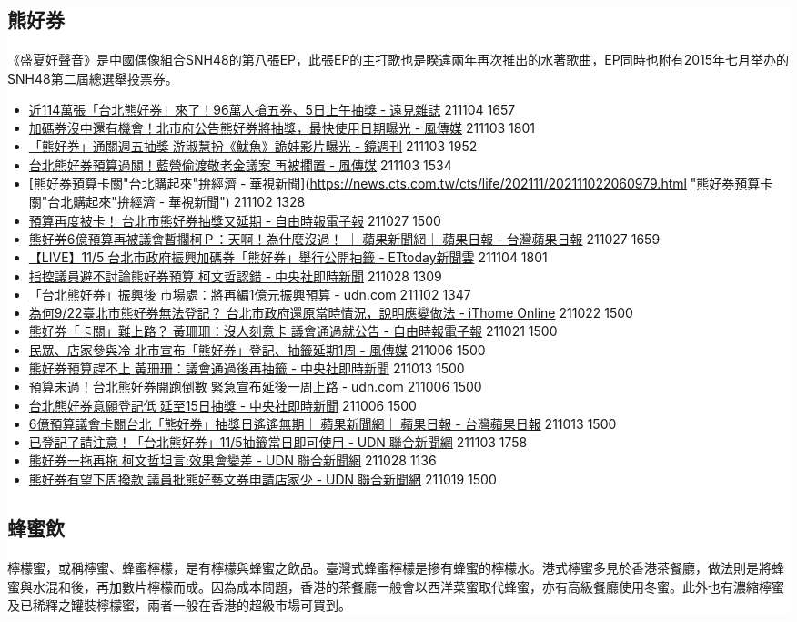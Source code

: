 ## 熊好券

《盛夏好聲音》是中國偶像組合SNH48的第八張EP，此張EP的主打歌也是睽違兩年再次推出的水著歌曲，EP同時也附有2015年七月举办的SNH48第二屆總選舉投票券。
- [近114萬張「台北熊好券」來了！96萬人搶五券、5日上午抽獎 - 遠見雜誌](https://www.gvm.com.tw/article/83906 "近114萬張「台北熊好券」來了！96萬人搶五券、5日上午抽獎 - 遠見雜誌") 211104 1657
- [加碼券沒中還有機會！北市府公告熊好券將抽獎，最快使用日期曝光 - 風傳媒](https://www.storm.mg/lifestyle/4027751 "加碼券沒中還有機會！北市府公告熊好券將抽獎，最快使用日期曝光 - 風傳媒") 211103 1801
- [「熊好券」通關週五抽獎 游淑慧扮《魷魚》詭娃影片曝光 - 鏡週刊](https://www.mirrormedia.mg/story/20211103edi040/ "「熊好券」通關週五抽獎 游淑慧扮《魷魚》詭娃影片曝光 - 鏡週刊") 211103 1952
- [台北熊好券預算過關！藍營偷渡敬老金議案 再被擱置 - 風傳媒](https://www.storm.mg/article/4027313 "台北熊好券預算過關！藍營偷渡敬老金議案 再被擱置 - 風傳媒") 211103 1534
- [熊好券預算卡關"台北購起來"拚經濟 - 華視新聞](https://news.cts.com.tw/cts/life/202111/202111022060979.html "熊好券預算卡關"台北購起來"拚經濟 - 華視新聞") 211102 1328
- [預算再度被卡！ 台北市熊好券抽獎又延期 - 自由時報電子報](https://news.ltn.com.tw/news/politics/breakingnews/3717708 "預算再度被卡！ 台北市熊好券抽獎又延期 - 自由時報電子報") 211027 1500
- [熊好券6億預算再被議會暫擱柯Ｐ：天啊！為什麼沒過！ ｜ 蘋果新聞網｜ 蘋果日報 - 台灣蘋果日報](https://tw.appledaily.com/life/20211027/WOPI7UFA6NHSFMQSSB333KHBL4/ "熊好券6億預算再被議會暫擱柯Ｐ：天啊！為什麼沒過！ ｜ 蘋果新聞網｜ 蘋果日報 - 台灣蘋果日報") 211027 1659
- [【LIVE】11/5 台北市政府振興加碼券「熊好券」舉行公開抽籤 - ETtoday新聞雲](https://www.youtube.com/watch?v=1dLBG597UtQ "【LIVE】11/5 台北市政府振興加碼券「熊好券」舉行公開抽籤 - ETtoday新聞雲") 211104 1801
- [指控議員避不討論熊好券預算 柯文哲認錯 - 中央社即時新聞](https://www.cna.com.tw/news/firstnews/202110280133.aspx "指控議員避不討論熊好券預算 柯文哲認錯 - 中央社即時新聞") 211028 1309
- [「台北熊好券」振興後 市場處：將再編1億元振興預算 - udn.com](https://udn.com/news/story/7323/5860933 "「台北熊好券」振興後 市場處：將再編1億元振興預算 - udn.com") 211102 1347
- [為何9/22臺北市熊好券無法登記？ 台北市政府還原當時情況，說明應變做法 - iThome Online](https://www.ithome.com.tw/news/147428 "為何9/22臺北市熊好券無法登記？ 台北市政府還原當時情況，說明應變做法 - iThome Online") 211022 1500
- [熊好券「卡關」難上路？ 黃珊珊：沒人刻意卡 議會通過就公告 - 自由時報電子報](https://news.ltn.com.tw/news/life/breakingnews/3711252 "熊好券「卡關」難上路？ 黃珊珊：沒人刻意卡 議會通過就公告 - 自由時報電子報") 211021 1500
- [民眾、店家參與冷 北市宣布「熊好券」登記、抽籤延期1周 - 風傳媒](https://www.storm.mg/article/3978544 "民眾、店家參與冷 北市宣布「熊好券」登記、抽籤延期1周 - 風傳媒") 211006 1500
- [熊好券預算趕不上 黃珊珊：議會通過後再抽籤 - 中央社即時新聞](https://www.cna.com.tw/news/aloc/202110130240.aspx "熊好券預算趕不上 黃珊珊：議會通過後再抽籤 - 中央社即時新聞") 211013 1500
- [預算未過！台北熊好券開跑倒數 緊急宣布延後一周上路 - udn.com](https://udn.com/news/story/7323/5797786 "預算未過！台北熊好券開跑倒數 緊急宣布延後一周上路 - udn.com") 211006 1500
- [台北熊好券意願登記低 延至15日抽獎 - 中央社即時新聞](https://www.cna.com.tw/news/firstnews/202110060281.aspx "台北熊好券意願登記低 延至15日抽獎 - 中央社即時新聞") 211006 1500
- [6億預算議會卡關台北「熊好券」抽獎日遙遙無期｜ 蘋果新聞網｜ 蘋果日報 - 台灣蘋果日報](https://tw.appledaily.com/life/20211013/PQGGXKSMKNFPVAKNL6N3LXHJFU/ "6億預算議會卡關台北「熊好券」抽獎日遙遙無期｜ 蘋果新聞網｜ 蘋果日報 - 台灣蘋果日報") 211013 1500
- [已登記了請注意！「台北熊好券」11/5抽籤當日即可使用 - UDN 聯合新聞網](https://udn.com/news/amp/story/7241/5864361 "已登記了請注意！「台北熊好券」11/5抽籤當日即可使用 - UDN 聯合新聞網") 211103 1758
- [熊好券一拖再拖 柯文哲坦言:效果會變差 - UDN 聯合新聞網](https://udn.com/news/story/7323/5849191 "熊好券一拖再拖 柯文哲坦言:效果會變差 - UDN 聯合新聞網") 211028 1136
- [熊好券有望下周撥款 議員批熊好藝文券申請店家少 - UDN 聯合新聞網](https://udn.com/news/story/7323/5827741 "熊好券有望下周撥款 議員批熊好藝文券申請店家少 - UDN 聯合新聞網") 211019 1500

## 蜂蜜飲

檸檬蜜，或稱檸蜜、蜂蜜檸檬，是有檸檬與蜂蜜之飲品。臺灣式蜂蜜檸檬是摻有蜂蜜的檸檬水。港式檸蜜多見於香港茶餐廳，做法則是將蜂蜜與水混和後，再加數片檸檬而成。因為成本問題，香港的茶餐廳一般會以西洋菜蜜取代蜂蜜，亦有高級餐廳使用冬蜜。此外也有濃縮檸蜜及已稀釋之罐裝檸檬蜜，兩者一般在香港的超級市場可買到。
